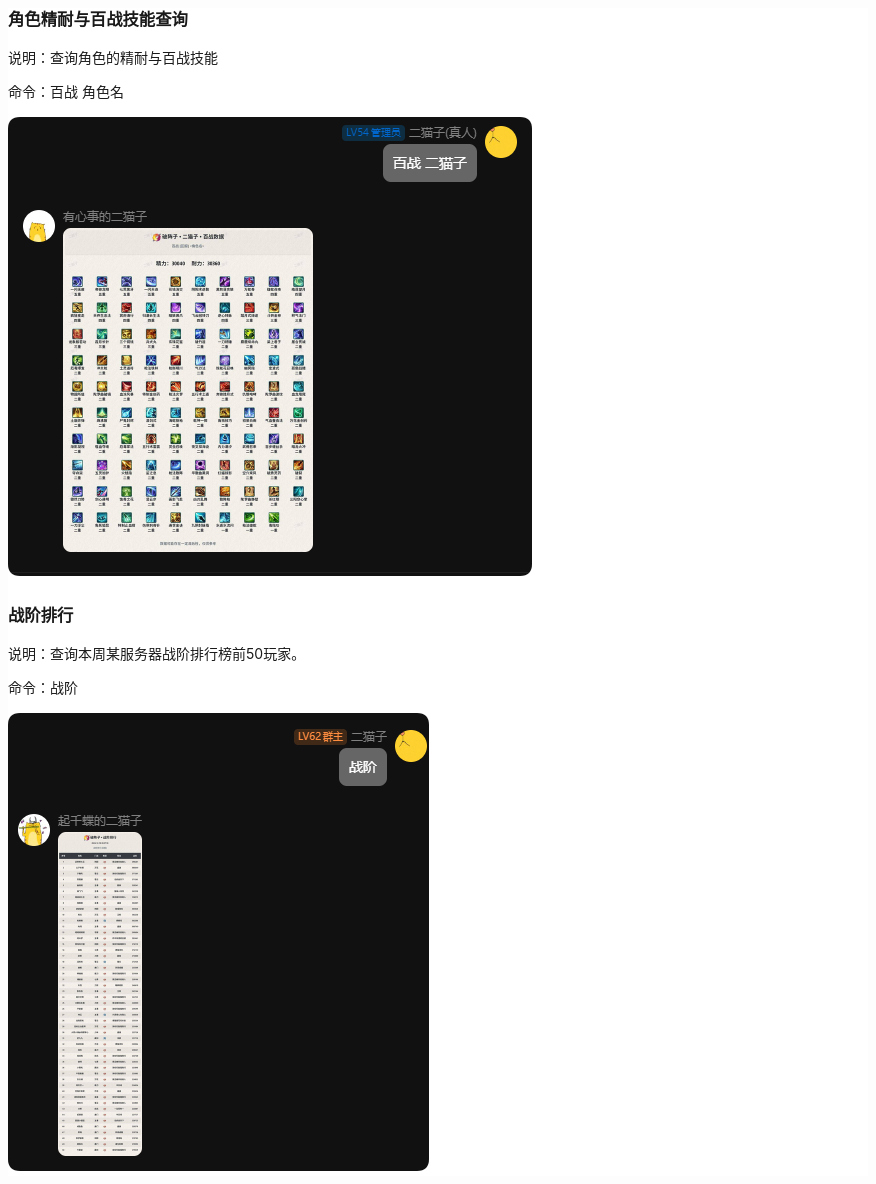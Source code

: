 ### 角色精耐与百战技能查询

说明：查询角色的精耐与百战技能

命令：百战 角色名

![alt text](images/二猫子机器人使用说明/image-21.png)

### 战阶排行

说明：查询本周某服务器战阶排行榜前50玩家。

命令：战阶

![alt text](images/二猫子机器人使用说明/image-22.png)
